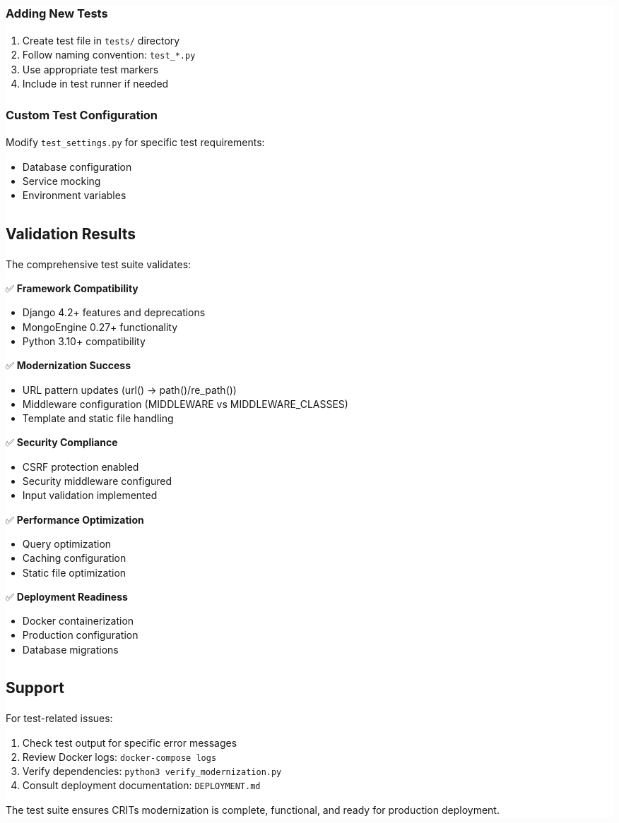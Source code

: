 ### Adding New Tests

1. Create test file in `tests/` directory
2. Follow naming convention: `test_*.py`
3. Use appropriate test markers
4. Include in test runner if needed

### Custom Test Configuration

Modify `test_settings.py` for specific test requirements:
- Database configuration
- Service mocking
- Environment variables

## Validation Results

The comprehensive test suite validates:

✅ **Framework Compatibility**
- Django 4.2+ features and deprecations
- MongoEngine 0.27+ functionality
- Python 3.10+ compatibility

✅ **Modernization Success**
- URL pattern updates (url() → path()/re_path())
- Middleware configuration (MIDDLEWARE vs MIDDLEWARE_CLASSES)
- Template and static file handling

✅ **Security Compliance**
- CSRF protection enabled
- Security middleware configured
- Input validation implemented

✅ **Performance Optimization**
- Query optimization
- Caching configuration
- Static file optimization

✅ **Deployment Readiness**
- Docker containerization
- Production configuration
- Database migrations

## Support

For test-related issues:
1. Check test output for specific error messages
2. Review Docker logs: `docker-compose logs`
3. Verify dependencies: `python3 verify_modernization.py`
4. Consult deployment documentation: `DEPLOYMENT.md`

The test suite ensures CRITs modernization is complete, functional, and ready for production deployment.
